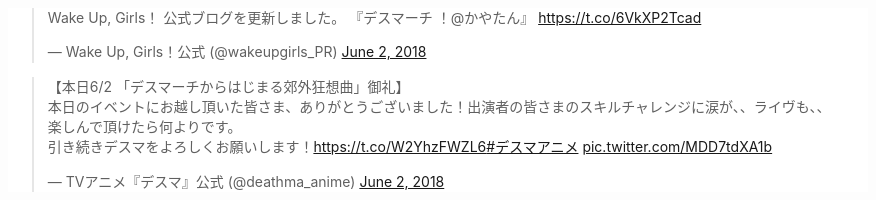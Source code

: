 <blockquote class="twitter-tweet" data-lang="en"><p lang="ja" dir="ltr">Wake Up, Girls！ 公式ブログを更新しました。 『デスマーチ ！@かやたん』 <a href="https://t.co/6VkXP2Tcad">https://t.co/6VkXP2Tcad</a></p>&mdash; Wake Up, Girls！公式 (@wakeupgirls_PR) <a href="https://twitter.com/wakeupgirls_PR/status/1002950644150329344?ref_src=twsrc%5Etfw">June 2, 2018</a></blockquote>
<script async src="https://platform.twitter.com/widgets.js" charset="utf-8"></script>

<blockquote class="twitter-tweet" data-lang="en"><p lang="ja" dir="ltr">【本日6/2 「デスマーチからはじまる郊外狂想曲」御礼】<br>本日のイベントにお越し頂いた皆さま、ありがとうございました！出演者の皆さまのスキルチャレンジに涙が、、ライヴも、、<br>楽しんで頂けたら何よりです。<br>引き続きデスマをよろしくお願いします！<a href="https://t.co/W2YhzFWZL6">https://t.co/W2YhzFWZL6</a><a href="https://twitter.com/hashtag/%E3%83%87%E3%82%B9%E3%83%9E%E3%82%A2%E3%83%8B%E3%83%A1?src=hash&ref_src=twsrc%5Etfw">#デスマアニメ</a> <a href="https://t.co/MDD7tdXA1b">pic.twitter.com/MDD7tdXA1b</a></p>&mdash; TVアニメ『デスマ』公式 (@deathma_anime) <a href="https://twitter.com/deathma_anime/status/1002883542597058560?ref_src=twsrc%5Etfw">June 2, 2018</a></blockquote>
<script async src="https://platform.twitter.com/widgets.js" charset="utf-8"></script>
